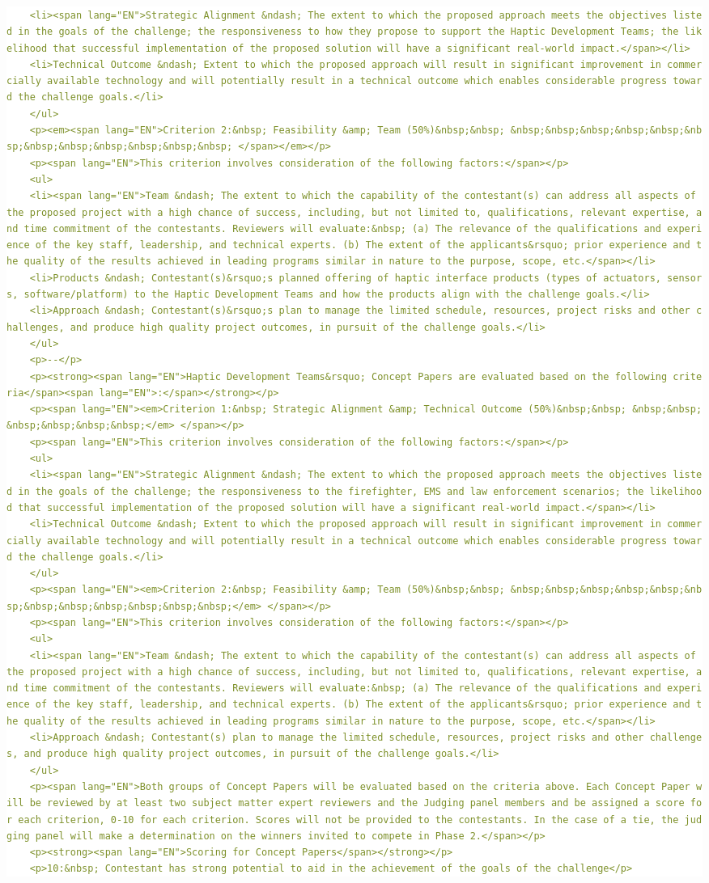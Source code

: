 ```yaml
    <li><span lang="EN">Strategic Alignment &ndash; The extent to which the proposed approach meets the objectives listed in the goals of the challenge; the responsiveness to how they propose to support the Haptic Development Teams; the likelihood that successful implementation of the proposed solution will have a significant real-world impact.</span></li>
    <li>Technical Outcome &ndash; Extent to which the proposed approach will result in significant improvement in commercially available technology and will potentially result in a technical outcome which enables considerable progress toward the challenge goals.</li>
    </ul>
    <p><em><span lang="EN">Criterion 2:&nbsp; Feasibility &amp; Team (50%)&nbsp;&nbsp; &nbsp;&nbsp;&nbsp;&nbsp;&nbsp;&nbsp;&nbsp;&nbsp;&nbsp;&nbsp;&nbsp;&nbsp; </span></em></p>
    <p><span lang="EN">This criterion involves consideration of the following factors:</span></p>
    <ul>
    <li><span lang="EN">Team &ndash; The extent to which the capability of the contestant(s) can address all aspects of the proposed project with a high chance of success, including, but not limited to, qualifications, relevant expertise, and time commitment of the contestants. Reviewers will evaluate:&nbsp; (a) The relevance of the qualifications and experience of the key staff, leadership, and technical experts. (b) The extent of the applicants&rsquo; prior experience and the quality of the results achieved in leading programs similar in nature to the purpose, scope, etc.</span></li>
    <li>Products &ndash; Contestant(s)&rsquo;s planned offering of haptic interface products (types of actuators, sensors, software/platform) to the Haptic Development Teams and how the products align with the challenge goals.</li>
    <li>Approach &ndash; Contestant(s)&rsquo;s plan to manage the limited schedule, resources, project risks and other challenges, and produce high quality project outcomes, in pursuit of the challenge goals.</li>
    </ul>
    <p>--</p>
    <p><strong><span lang="EN">Haptic Development Teams&rsquo; Concept Papers are evaluated based on the following criteria</span><span lang="EN">:</span></strong></p>
    <p><span lang="EN"><em>Criterion 1:&nbsp; Strategic Alignment &amp; Technical Outcome (50%)&nbsp;&nbsp; &nbsp;&nbsp;&nbsp;&nbsp;&nbsp;&nbsp;</em> </span></p>
    <p><span lang="EN">This criterion involves consideration of the following factors:</span></p>
    <ul>
    <li><span lang="EN">Strategic Alignment &ndash; The extent to which the proposed approach meets the objectives listed in the goals of the challenge; the responsiveness to the firefighter, EMS and law enforcement scenarios; the likelihood that successful implementation of the proposed solution will have a significant real-world impact.</span></li>
    <li>Technical Outcome &ndash; Extent to which the proposed approach will result in significant improvement in commercially available technology and will potentially result in a technical outcome which enables considerable progress toward the challenge goals.</li>
    </ul>
    <p><span lang="EN"><em>Criterion 2:&nbsp; Feasibility &amp; Team (50%)&nbsp;&nbsp; &nbsp;&nbsp;&nbsp;&nbsp;&nbsp;&nbsp;&nbsp;&nbsp;&nbsp;&nbsp;&nbsp;&nbsp;</em> </span></p>
    <p><span lang="EN">This criterion involves consideration of the following factors:</span></p>
    <ul>
    <li><span lang="EN">Team &ndash; The extent to which the capability of the contestant(s) can address all aspects of the proposed project with a high chance of success, including, but not limited to, qualifications, relevant expertise, and time commitment of the contestants. Reviewers will evaluate:&nbsp; (a) The relevance of the qualifications and experience of the key staff, leadership, and technical experts. (b) The extent of the applicants&rsquo; prior experience and the quality of the results achieved in leading programs similar in nature to the purpose, scope, etc.</span></li>
    <li>Approach &ndash; Contestant(s) plan to manage the limited schedule, resources, project risks and other challenges, and produce high quality project outcomes, in pursuit of the challenge goals.</li>
    </ul>
    <p><span lang="EN">Both groups of Concept Papers will be evaluated based on the criteria above. Each Concept Paper will be reviewed by at least two subject matter expert reviewers and the Judging panel members and be assigned a score for each criterion, 0-10 for each criterion. Scores will not be provided to the contestants. In the case of a tie, the judging panel will make a determination on the winners invited to compete in Phase 2.</span></p>
    <p><strong><span lang="EN">Scoring for Concept Papers</span></strong></p>
    <p>10:&nbsp; Contestant has strong potential to aid in the achievement of the goals of the challenge</p>
```